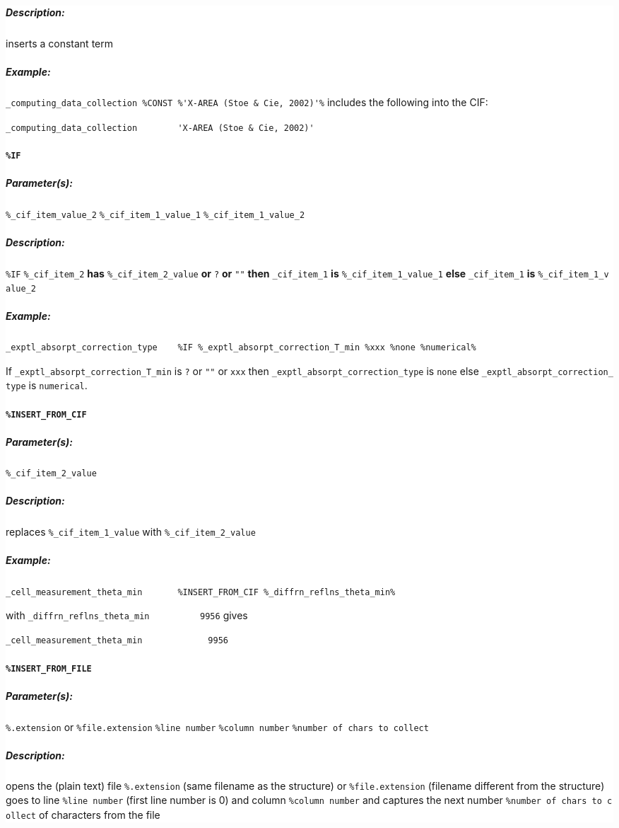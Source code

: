 ##### Description:
inserts a constant term

##### Example:
`_computing_data_collection %CONST %'X-AREA (Stoe & Cie, 2002)'%` includes the following into the CIF:

```
_computing_data_collection        'X-AREA (Stoe & Cie, 2002)'
```

#### `%IF`

##### Parameter(s):
`%_cif_item_value_2` `%_cif_item_1_value_1` `%_cif_item_1_value_2` 

##### Description:
`%IF` `%_cif_item_2` **has** `%_cif_item_2_value` **or**  `?` **or** `""` **then** `_cif_item_1` **is**  `%_cif_item_1_value_1` **else** `_cif_item_1` **is** `%_cif_item_1_value_2`

##### Example:

```
_exptl_absorpt_correction_type    %IF %_exptl_absorpt_correction_T_min %xxx %none %numerical% 
```

If `_exptl_absorpt_correction_T_min` is `?` or `""` or `xxx` then `_exptl_absorpt_correction_type` is `none` else `_exptl_absorpt_correction_type` is `numerical`.

#### `%INSERT_FROM_CIF`

##### Parameter(s):
`%_cif_item_2_value` 

##### Description:
replaces `%_cif_item_1_value` with `%_cif_item_2_value` 

##### Example:

```
_cell_measurement_theta_min       %INSERT_FROM_CIF %_diffrn_reflns_theta_min%  
```
with `_diffrn_reflns_theta_min          9956` gives
```
_cell_measurement_theta_min             9956  
```

#### `%INSERT_FROM_FILE`

##### Parameter(s):
`%.extension` or `%file.extension` `%line number` `%column number` `%number of chars to collect` 

##### Description:
opens the (plain text) file `%.extension` (same filename as the structure) or `%file.extension` (filename different from the structure) goes to line `%line number` (first line number is 0) and column `%column number` and captures the next number `%number of chars to collect` of characters from the file
